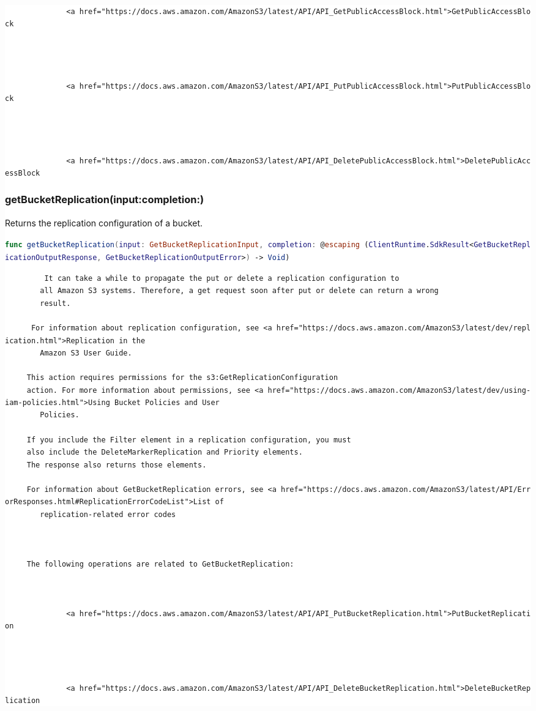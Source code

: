 ``` 
              <a href="https://docs.aws.amazon.com/AmazonS3/latest/API/API_GetPublicAccessBlock.html">GetPublicAccessBlock




              <a href="https://docs.aws.amazon.com/AmazonS3/latest/API/API_PutPublicAccessBlock.html">PutPublicAccessBlock




              <a href="https://docs.aws.amazon.com/AmazonS3/latest/API/API_DeletePublicAccessBlock.html">DeletePublicAccessBlock
```

### getBucketReplication(input:​completion:​)

Returns the replication configuration of a bucket.

``` swift
func getBucketReplication(input: GetBucketReplicationInput, completion: @escaping (ClientRuntime.SdkResult<GetBucketReplicationOutputResponse, GetBucketReplicationOutputError>) -> Void)
```

``` 
         It can take a while to propagate the put or delete a replication configuration to
        all Amazon S3 systems. Therefore, a get request soon after put or delete can return a wrong
        result.

      For information about replication configuration, see <a href="https://docs.aws.amazon.com/AmazonS3/latest/dev/replication.html">Replication in the
        Amazon S3 User Guide.

     This action requires permissions for the s3:GetReplicationConfiguration
     action. For more information about permissions, see <a href="https://docs.aws.amazon.com/AmazonS3/latest/dev/using-iam-policies.html">Using Bucket Policies and User
        Policies.

     If you include the Filter element in a replication configuration, you must
     also include the DeleteMarkerReplication and Priority elements.
     The response also returns those elements.

     For information about GetBucketReplication errors, see <a href="https://docs.aws.amazon.com/AmazonS3/latest/API/ErrorResponses.html#ReplicationErrorCodeList">List of
        replication-related error codes



     The following operations are related to GetBucketReplication:



              <a href="https://docs.aws.amazon.com/AmazonS3/latest/API/API_PutBucketReplication.html">PutBucketReplication




              <a href="https://docs.aws.amazon.com/AmazonS3/latest/API/API_DeleteBucketReplication.html">DeleteBucketReplication
```
